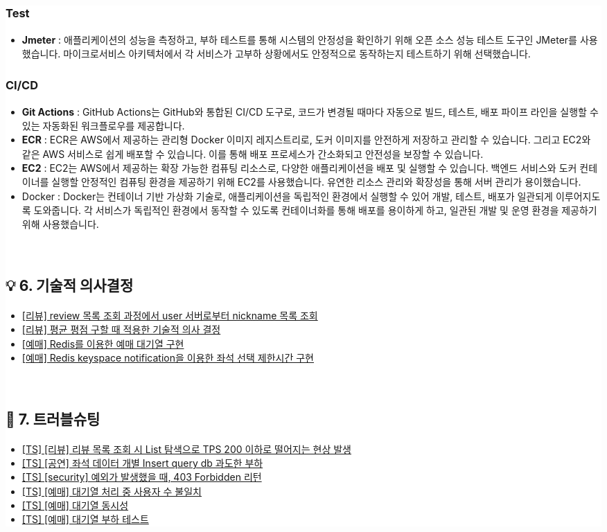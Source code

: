 ### Test
- **Jmeter** : 애플리케이션의 성능을 측정하고, 부하 테스트를 통해 시스템의 안정성을 확인하기 위해 오픈 소스 성능 테스트 도구인 JMeter를 사용했습니다. 마이크로서비스 아키텍처에서 각 서비스가 고부하 상황에서도 안정적으로 동작하는지 테스트하기 위해 선택했습니다. 

### CI/CD
- **Git Actions** : GitHub Actions는 GitHub와 통합된 CI/CD 도구로, 코드가 변경될 때마다 자동으로 빌드, 테스트, 배포 파이프 라인을 실행할 수 있는 자동화된 워크플로우를 제공합니다. 
- **ECR** : ECR은 AWS에서 제공하는 관리형 Docker 이미지 레지스트리로, 도커 이미지를 안전하게 저장하고 관리할 수 있습니다. 그리고 EC2와 같은 AWS 서비스로 쉽게 배포할 수 있습니다. 이를 통해 배포 프로세스가 간소화되고 안전성을 보장할 수 있습니다. 
- **EC2** : EC2는 AWS에서 제공하는 확장 가능한 컴퓨팅 리소스로, 다양한 애플리케이션을 배포 및 실행할 수 있습니다. 백엔드 서비스와 도커 컨테이너를 실행할 안정적인 컴퓨팅 환경을 제공하기 위해 EC2를 사용했습니다. 유연한 리소스 관리와 확장성을 통해 서버 관리가 용이했습니다. 
- Docker : Docker는 컨테이너 기반 가상화 기술로, 애플리케이션을 독립적인 환경에서 실행할 수 있어 개발, 테스트, 배포가 일관되게 이루어지도록 도와줍니다. 각 서비스가 독립적인 환경에서 동작할 수 있도록 컨테이너화를 통해 배포를 용이하게 하고, 일관된 개발 및 운영 환경을 제공하기 위해 사용했습니다. 

<br>

## 💡 6. 기술적 의사결정
- [[리뷰] review 목록 조회 과정에서 user 서버로부터 nickname 목록 조회](https://github.com/TEAM21-2NE1/ticketing/wiki/%5B%EB%A6%AC%EB%B7%B0%5D-review-%EB%AA%A9%EB%A1%9D-%EC%A1%B0%ED%9A%8C-%EA%B3%BC%EC%A0%95%EC%97%90%EC%84%9C-user-%EC%84%9C%EB%B2%84%EB%A1%9C%EB%B6%80%ED%84%B0-nickname-%EB%AA%A9%EB%A1%9D-%EC%A1%B0%ED%9A%8C)
- [[리뷰] 평균 평점 구할 때 적용한 기술적 의사 결정](https://github.com/TEAM21-2NE1/ticketing/wiki/%5B%EB%A6%AC%EB%B7%B0%5D-%ED%8F%89%EA%B7%A0-%ED%8F%89%EC%A0%90-%EA%B5%AC%ED%95%A0-%EB%95%8C-%EC%A0%81%EC%9A%A9%ED%95%9C-%EA%B8%B0%EC%88%A0%EC%A0%81-%EC%9D%98%EC%82%AC-%EA%B2%B0%EC%A0%95)
- [[예매] Redis를 이용한 예매 대기열 구현](https://github.com/TEAM21-2NE1/ticketing/wiki/%5B%EC%98%88%EB%A7%A4%5D-Redis%EB%A5%BC-%EC%9D%B4%EC%9A%A9%ED%95%9C-%EC%98%88%EB%A7%A4-%EB%8C%80%EA%B8%B0%EC%97%B4-%EA%B5%AC%ED%98%84)
- [[예매] Redis keyspace notification을 이용한 좌석 선택 제한시간 구현](https://github.com/TEAM21-2NE1/ticketing/wiki/%5B%EC%98%88%EB%A7%A4%5D-Redis-keyspace-notification%EC%9D%84-%EC%9D%B4%EC%9A%A9%ED%95%9C-%EC%A2%8C%EC%84%9D-%EC%84%A0%ED%83%9D-%EC%A0%9C%ED%95%9C%EC%8B%9C%EA%B0%84-%EA%B5%AC%ED%98%84)

<br>

## 📌 7. 트러블슈팅
- [[TS] [리뷰] 리뷰 목록 조회 시 List 탐색으로 TPS 200 이하로 떨어지는 현상 발생](https://github.com/TEAM21-2NE1/ticketing/wiki/%5BTS%5D-%5B%EB%A6%AC%EB%B7%B0%5D-%EB%A6%AC%EB%B7%B0-%EB%AA%A9%EB%A1%9D-%EC%A1%B0%ED%9A%8C-%EC%8B%9C-List-%ED%83%90%EC%83%89%EC%9C%BC%EB%A1%9C-TPS-200-%EC%9D%B4%ED%95%98%EB%A1%9C-%EB%96%A8%EC%96%B4%EC%A7%80%EB%8A%94-%ED%98%84%EC%83%81-%EB%B0%9C%EC%83%9D)
- [[TS] [공연] 좌석 데이터 개별 Insert query db 과도한 부하](https://github.com/TEAM21-2NE1/ticketing/wiki/%5BTS%5D-%5B%EA%B3%B5%EC%97%B0%5D-%EC%A2%8C%EC%84%9D-%EB%8D%B0%EC%9D%B4%ED%84%B0-%EA%B0%9C%EB%B3%84-Insert-query-db-%EA%B3%BC%EB%8F%84%ED%95%9C-%EB%B6%80%ED%95%98)
- [[TS] [security] 예외가 발생했을 때, 403 Forbidden 리턴](https://github.com/TEAM21-2NE1/ticketing/wiki/%5BTS%5D-%5Bsecurity%5D-%EC%98%88%EC%99%B8%EA%B0%80-%EB%B0%9C%EC%83%9D%ED%96%88%EC%9D%84-%EB%95%8C,-403-Forbidden-%EB%A6%AC%ED%84%B4)
- [[TS] [예매] 대기열 처리 중 사용자 수 불일치](https://github.com/TEAM21-2NE1/ticketing/wiki/%5BTS%5D-%5B%EC%98%88%EB%A7%A4%5D-%EB%8C%80%EA%B8%B0%EC%97%B4-%EC%B2%98%EB%A6%AC-%EC%A4%91-%EC%82%AC%EC%9A%A9%EC%9E%90-%EC%88%98-%EB%B6%88%EC%9D%BC%EC%B9%98)
- [[TS] [예매] 대기열 동시성](https://github.com/TEAM21-2NE1/ticketing/wiki/%5BTS%5D-%5B%EC%98%88%EB%A7%A4%5D-%EB%8C%80%EA%B8%B0%EC%97%B4-%EB%8F%99%EC%8B%9C%EC%84%B1)
- [[TS] [예매] 대기열 부하 테스트](https://github.com/TEAM21-2NE1/ticketing/wiki/%5BTS%5D-%5B%EC%98%88%EB%A7%A4%5D-%EB%8C%80%EA%B8%B0%EC%97%B4-%EB%B6%80%ED%95%98-%ED%85%8C%EC%8A%A4%ED%8A%B8)
